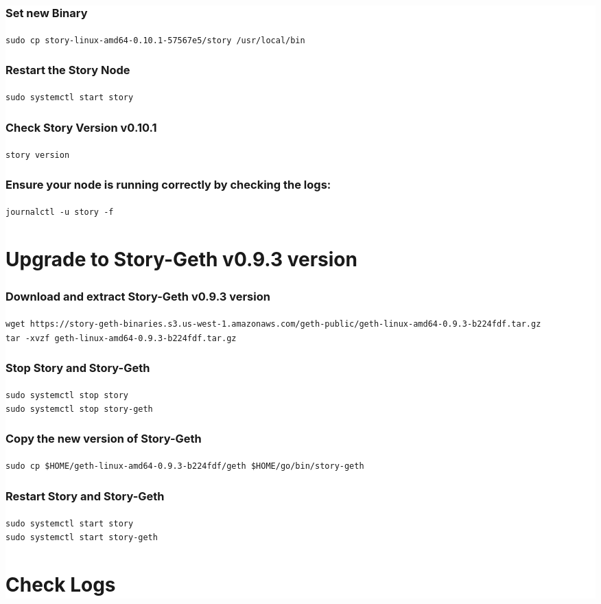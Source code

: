 ### Set new Binary 
```
sudo cp story-linux-amd64-0.10.1-57567e5/story /usr/local/bin
```

### Restart the Story Node
```
sudo systemctl start story
```

### Check Story Version v0.10.1
```
story version
```

### Ensure your node is running correctly by checking the logs:
```
journalctl -u story -f
```


# Upgrade to Story-Geth v0.9.3 version

### Download and extract Story-Geth v0.9.3 version

```
wget https://story-geth-binaries.s3.us-west-1.amazonaws.com/geth-public/geth-linux-amd64-0.9.3-b224fdf.tar.gz
tar -xvzf geth-linux-amd64-0.9.3-b224fdf.tar.gz
```

### Stop Story and Story-Geth

```
sudo systemctl stop story
sudo systemctl stop story-geth
```

### Copy the new version of Story-Geth

```
sudo cp $HOME/geth-linux-amd64-0.9.3-b224fdf/geth $HOME/go/bin/story-geth
```

### Restart Story and Story-Geth 

```
sudo systemctl start story
sudo systemctl start story-geth
```

# Check Logs
